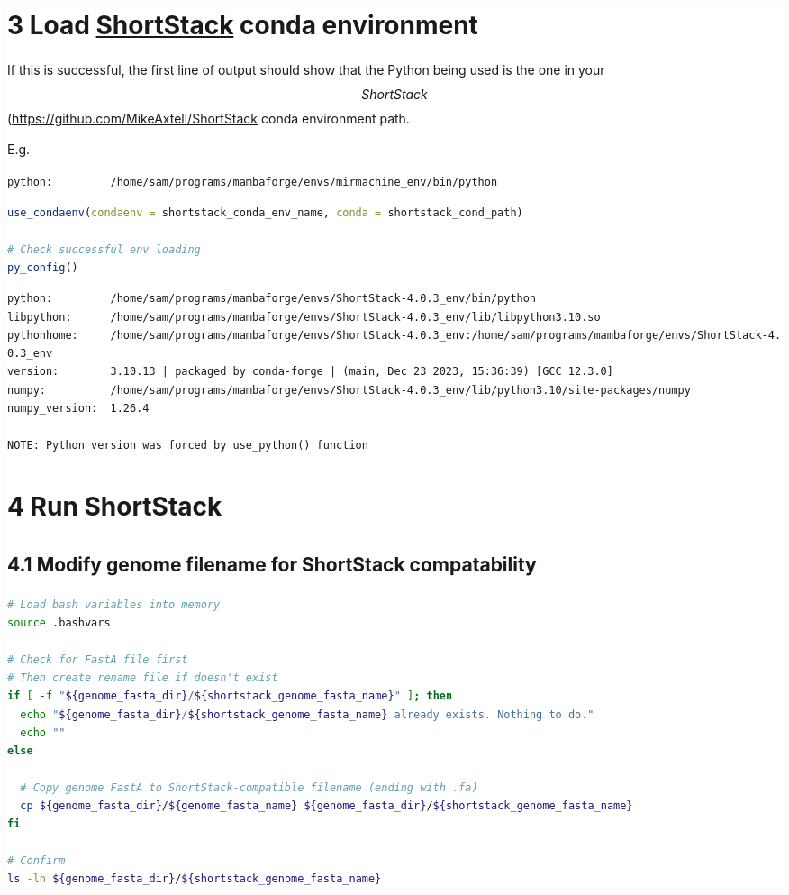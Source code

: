 # 3 Load [ShortStack](https://github.com/MikeAxtell/ShortStack) conda environment

If this is successful, the first line of output should show that the
Python being used is the one in your
$$ShortStack$$(<https://github.com/MikeAxtell/ShortStack> conda
environment path.

E.g.

`python:         /home/sam/programs/mambaforge/envs/mirmachine_env/bin/python`

``` r
use_condaenv(condaenv = shortstack_conda_env_name, conda = shortstack_cond_path)

# Check successful env loading
py_config()
```

    python:         /home/sam/programs/mambaforge/envs/ShortStack-4.0.3_env/bin/python
    libpython:      /home/sam/programs/mambaforge/envs/ShortStack-4.0.3_env/lib/libpython3.10.so
    pythonhome:     /home/sam/programs/mambaforge/envs/ShortStack-4.0.3_env:/home/sam/programs/mambaforge/envs/ShortStack-4.0.3_env
    version:        3.10.13 | packaged by conda-forge | (main, Dec 23 2023, 15:36:39) [GCC 12.3.0]
    numpy:          /home/sam/programs/mambaforge/envs/ShortStack-4.0.3_env/lib/python3.10/site-packages/numpy
    numpy_version:  1.26.4

    NOTE: Python version was forced by use_python() function

# 4 Run ShortStack

## 4.1 Modify genome filename for ShortStack compatability

``` bash
# Load bash variables into memory
source .bashvars

# Check for FastA file first
# Then create rename file if doesn't exist
if [ -f "${genome_fasta_dir}/${shortstack_genome_fasta_name}" ]; then
  echo "${genome_fasta_dir}/${shortstack_genome_fasta_name} already exists. Nothing to do."
  echo ""
else

  # Copy genome FastA to ShortStack-compatible filename (ending with .fa)
  cp ${genome_fasta_dir}/${genome_fasta_name} ${genome_fasta_dir}/${shortstack_genome_fasta_name}
fi

# Confirm
ls -lh ${genome_fasta_dir}/${shortstack_genome_fasta_name}
```
